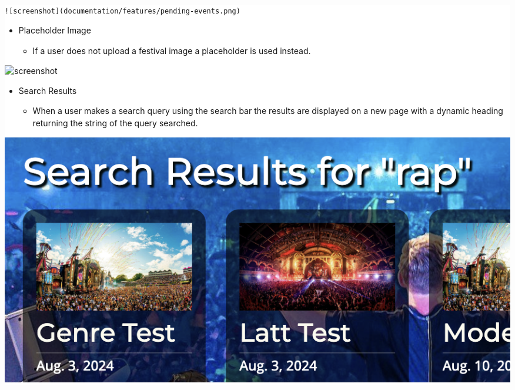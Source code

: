     ![screenshot](documentation/features/pending-events.png)

- Placeholder Image

    -  If a user does not upload a festival image a placeholder is used instead. 

![screenshot](documentation/features/placeholder.png)

- Search Results

    -  When a user makes a search query using the search bar the results are displayed on a new page with a dynamic heading returning the string of the query searched. 

![screenshot](documentation/features/search-results.png)
